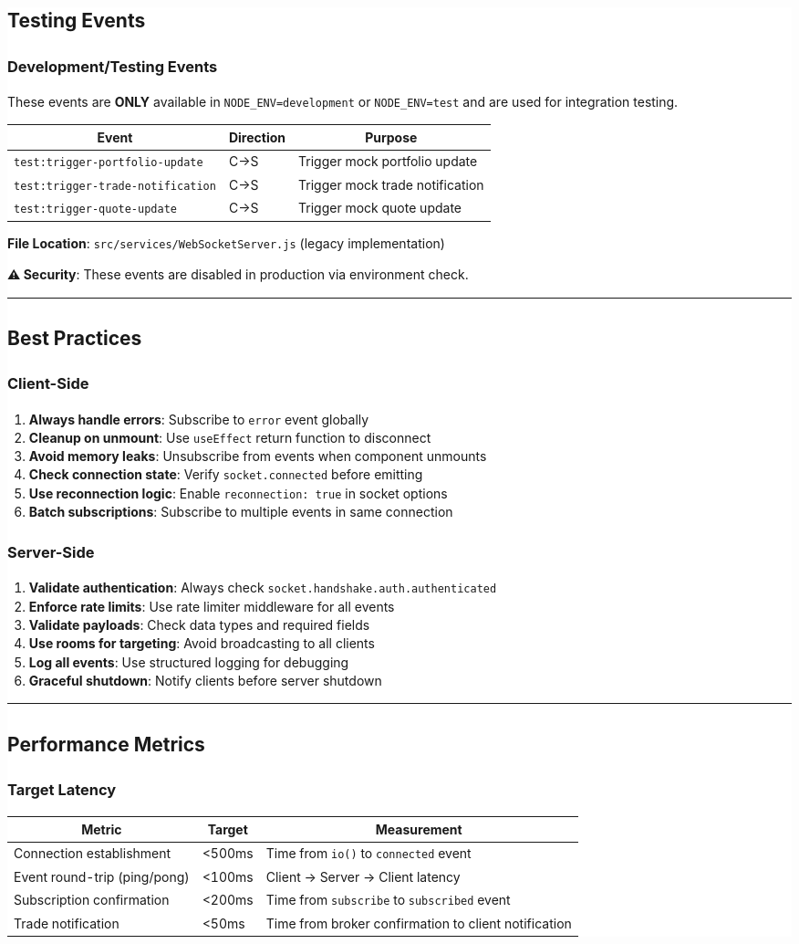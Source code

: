 
## Testing Events

### Development/Testing Events

These events are **ONLY** available in `NODE_ENV=development` or `NODE_ENV=test` and are used for integration testing.

| Event | Direction | Purpose |
|-------|-----------|---------|
| `test:trigger-portfolio-update` | C→S | Trigger mock portfolio update |
| `test:trigger-trade-notification` | C→S | Trigger mock trade notification |
| `test:trigger-quote-update` | C→S | Trigger mock quote update |

**File Location**: `src/services/WebSocketServer.js` (legacy implementation)

**⚠️ Security**: These events are disabled in production via environment check.

---

## Best Practices

### Client-Side

1. **Always handle errors**: Subscribe to `error` event globally
2. **Cleanup on unmount**: Use `useEffect` return function to disconnect
3. **Avoid memory leaks**: Unsubscribe from events when component unmounts
4. **Check connection state**: Verify `socket.connected` before emitting
5. **Use reconnection logic**: Enable `reconnection: true` in socket options
6. **Batch subscriptions**: Subscribe to multiple events in same connection

### Server-Side

1. **Validate authentication**: Always check `socket.handshake.auth.authenticated`
2. **Enforce rate limits**: Use rate limiter middleware for all events
3. **Validate payloads**: Check data types and required fields
4. **Use rooms for targeting**: Avoid broadcasting to all clients
5. **Log all events**: Use structured logging for debugging
6. **Graceful shutdown**: Notify clients before server shutdown

---

## Performance Metrics

### Target Latency

| Metric | Target | Measurement |
|--------|--------|-------------|
| Connection establishment | <500ms | Time from `io()` to `connected` event |
| Event round-trip (ping/pong) | <100ms | Client → Server → Client latency |
| Subscription confirmation | <200ms | Time from `subscribe` to `subscribed` event |
| Trade notification | <50ms | Time from broker confirmation to client notification |
